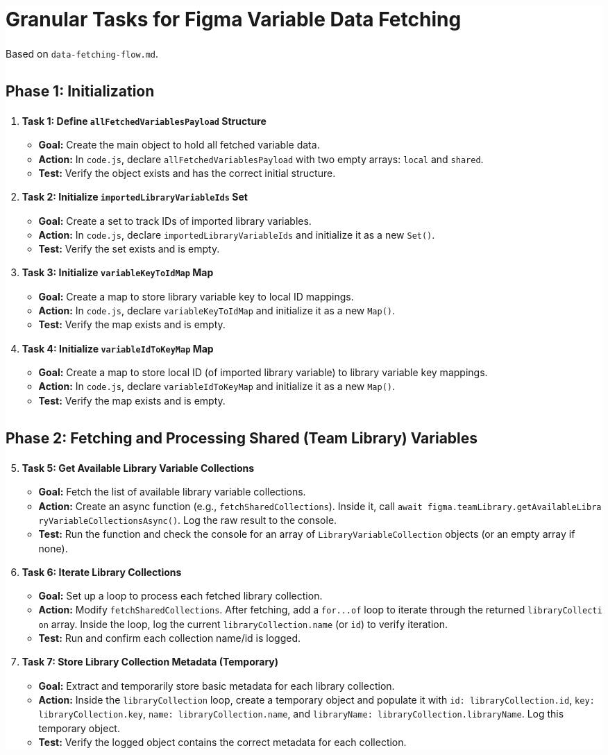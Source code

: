 # Granular Tasks for Figma Variable Data Fetching

Based on `data-fetching-flow.md`.

## Phase 1: Initialization

1.  **Task 1: Define `allFetchedVariablesPayload` Structure**
    *   **Goal:** Create the main object to hold all fetched variable data.
    *   **Action:** In `code.js`, declare `allFetchedVariablesPayload` with two empty arrays: `local` and `shared`.
    *   **Test:** Verify the object exists and has the correct initial structure.

2.  **Task 2: Initialize `importedLibraryVariableIds` Set**
    *   **Goal:** Create a set to track IDs of imported library variables.
    *   **Action:** In `code.js`, declare `importedLibraryVariableIds` and initialize it as a new `Set()`.
    *   **Test:** Verify the set exists and is empty.

3.  **Task 3: Initialize `variableKeyToIdMap` Map**
    *   **Goal:** Create a map to store library variable key to local ID mappings.
    *   **Action:** In `code.js`, declare `variableKeyToIdMap` and initialize it as a new `Map()`.
    *   **Test:** Verify the map exists and is empty.

4.  **Task 4: Initialize `variableIdToKeyMap` Map**
    *   **Goal:** Create a map to store local ID (of imported library variable) to library variable key mappings.
    *   **Action:** In `code.js`, declare `variableIdToKeyMap` and initialize it as a new `Map()`.
    *   **Test:** Verify the map exists and is empty.

## Phase 2: Fetching and Processing Shared (Team Library) Variables

5.  **Task 5: Get Available Library Variable Collections**
    *   **Goal:** Fetch the list of available library variable collections.
    *   **Action:** Create an async function (e.g., `fetchSharedCollections`). Inside it, call `await figma.teamLibrary.getAvailableLibraryVariableCollectionsAsync()`. Log the raw result to the console.
    *   **Test:** Run the function and check the console for an array of `LibraryVariableCollection` objects (or an empty array if none).

6.  **Task 6: Iterate Library Collections**
    *   **Goal:** Set up a loop to process each fetched library collection.
    *   **Action:** Modify `fetchSharedCollections`. After fetching, add a `for...of` loop to iterate through the returned `libraryCollection` array. Inside the loop, log the current `libraryCollection.name` (or `id`) to verify iteration.
    *   **Test:** Run and confirm each collection name/id is logged.

7.  **Task 7: Store Library Collection Metadata (Temporary)**
    *   **Goal:** Extract and temporarily store basic metadata for each library collection.
    *   **Action:** Inside the `libraryCollection` loop, create a temporary object and populate it with `id: libraryCollection.id`, `key: libraryCollection.key`, `name: libraryCollection.name`, and `libraryName: libraryCollection.libraryName`. Log this temporary object.
    *   **Test:** Verify the logged object contains the correct metadata for each collection.
